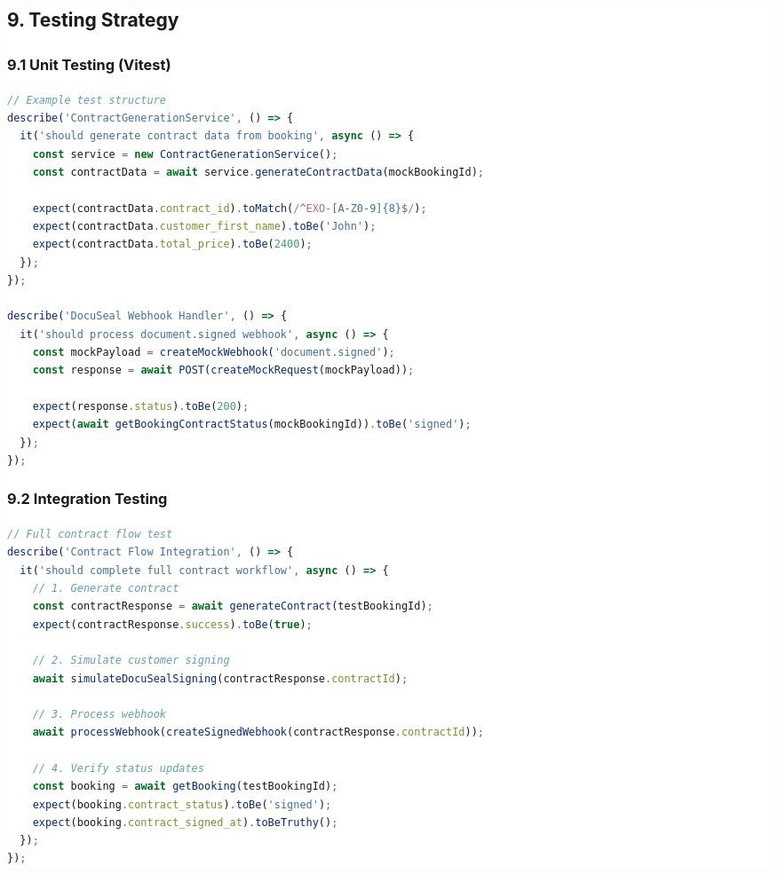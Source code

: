 
## 9. Testing Strategy

### 9.1 Unit Testing (Vitest)
```typescript
// Example test structure
describe('ContractGenerationService', () => {
  it('should generate contract data from booking', async () => {
    const service = new ContractGenerationService();
    const contractData = await service.generateContractData(mockBookingId);
    
    expect(contractData.contract_id).toMatch(/^EXO-[A-Z0-9]{8}$/);
    expect(contractData.customer_first_name).toBe('John');
    expect(contractData.total_price).toBe(2400);
  });
});

describe('DocuSeal Webhook Handler', () => {
  it('should process document.signed webhook', async () => {
    const mockPayload = createMockWebhook('document.signed');
    const response = await POST(createMockRequest(mockPayload));
    
    expect(response.status).toBe(200);
    expect(await getBookingContractStatus(mockBookingId)).toBe('signed');
  });
});
```

### 9.2 Integration Testing
```typescript
// Full contract flow test
describe('Contract Flow Integration', () => {
  it('should complete full contract workflow', async () => {
    // 1. Generate contract
    const contractResponse = await generateContract(testBookingId);
    expect(contractResponse.success).toBe(true);
    
    // 2. Simulate customer signing
    await simulateDocuSealSigning(contractResponse.contractId);
    
    // 3. Process webhook
    await processWebhook(createSignedWebhook(contractResponse.contractId));
    
    // 4. Verify status updates
    const booking = await getBooking(testBookingId);
    expect(booking.contract_status).toBe('signed');
    expect(booking.contract_signed_at).toBeTruthy();
  });
});
```
